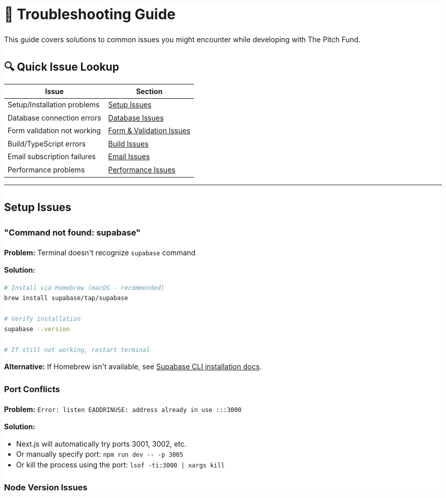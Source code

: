 # 🚨 Troubleshooting Guide

This guide covers solutions to common issues you might encounter while developing with The Pitch Fund.

## 🔍 Quick Issue Lookup

| Issue | Section |
|-------|---------|
| Setup/Installation problems | [Setup Issues](#setup-issues) |
| Database connection errors | [Database Issues](#database-issues) |
| Form validation not working | [Form & Validation Issues](#form--validation-issues) |
| Build/TypeScript errors | [Build Issues](#build-issues) |
| Email subscription failures | [Email Issues](#email-issues) |
| Performance problems | [Performance Issues](#performance-issues) |

---

## Setup Issues

### "Command not found: supabase"

**Problem:** Terminal doesn't recognize `supabase` command

**Solution:**
```bash
# Install via Homebrew (macOS - recommended)
brew install supabase/tap/supabase

# Verify installation
supabase --version

# If still not working, restart terminal
```

**Alternative:** If Homebrew isn't available, see [Supabase CLI installation docs](https://supabase.com/docs/guides/cli/getting-started).

### Port Conflicts

**Problem:** `Error: listen EADDRINUSE: address already in use :::3000`

**Solution:**
- Next.js will automatically try ports 3001, 3002, etc.
- Or manually specify port: `npm run dev -- -p 3005`
- Or kill the process using the port: `lsof -ti:3000 | xargs kill`

### Node Version Issues
